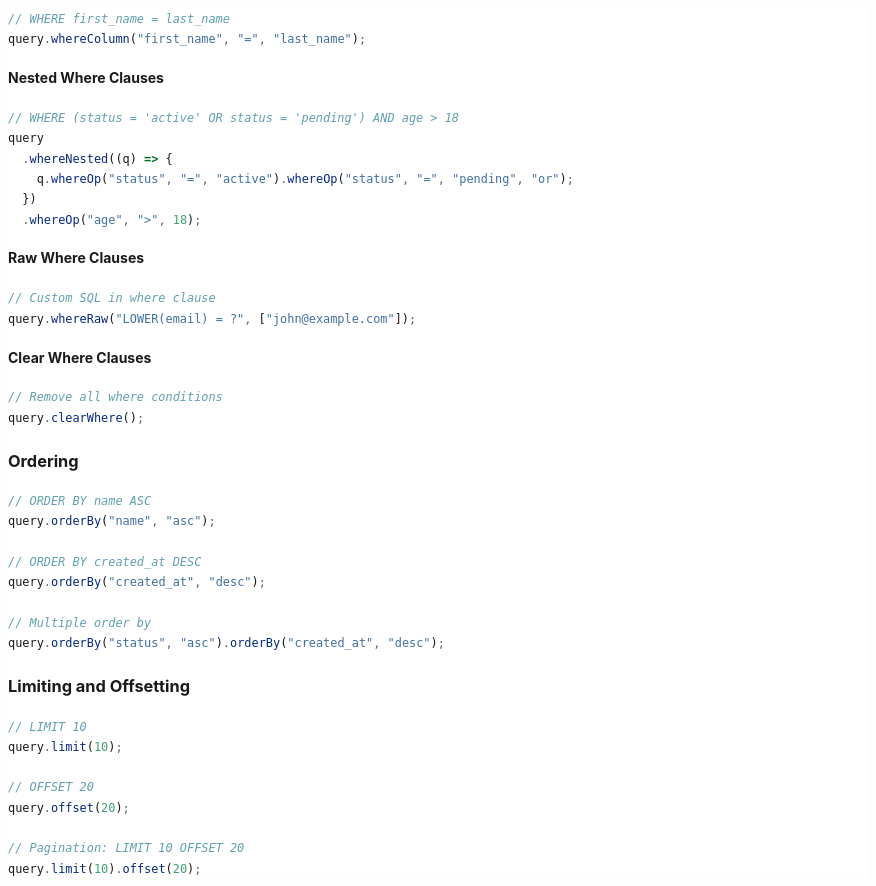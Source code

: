 ```typescript
// WHERE first_name = last_name
query.whereColumn("first_name", "=", "last_name");
```

#### Nested Where Clauses

```typescript
// WHERE (status = 'active' OR status = 'pending') AND age > 18
query
  .whereNested((q) => {
    q.whereOp("status", "=", "active").whereOp("status", "=", "pending", "or");
  })
  .whereOp("age", ">", 18);
```

#### Raw Where Clauses

```typescript
// Custom SQL in where clause
query.whereRaw("LOWER(email) = ?", ["john@example.com"]);
```

#### Clear Where Clauses

```typescript
// Remove all where conditions
query.clearWhere();
```

### Ordering

```typescript
// ORDER BY name ASC
query.orderBy("name", "asc");

// ORDER BY created_at DESC
query.orderBy("created_at", "desc");

// Multiple order by
query.orderBy("status", "asc").orderBy("created_at", "desc");
```

### Limiting and Offsetting

```typescript
// LIMIT 10
query.limit(10);

// OFFSET 20
query.offset(20);

// Pagination: LIMIT 10 OFFSET 20
query.limit(10).offset(20);
```
